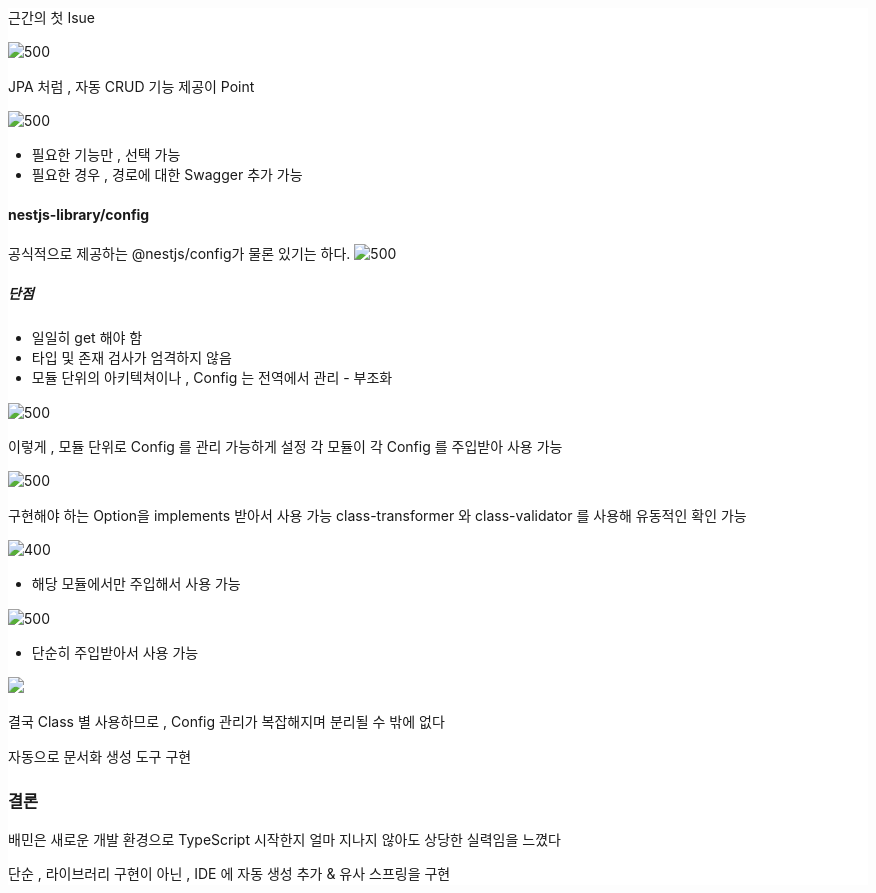 근간의 첫 Isue

![500](https://i.imgur.com/rTjNTTy.png)

JPA 처럼 , 자동 CRUD 기능 제공이 Point

![500](https://i.imgur.com/I43exY7.png)

- 필요한 기능만 , 선택 가능
- 필요한 경우 , 경로에 대한 Swagger 추가 가능

#### nestjs-library/config

공식적으로 제공하는 @nestjs/config가 물론 있기는 하다.
![500](https://i.imgur.com/PfS8uma.png)
##### 단점
- 일일히 get 해야 함
- 타입 및 존재 검사가 엄격하지 않음
- 모듈 단위의 아키텍쳐이나 , Config 는 전역에서 관리 - 부조화

![500](https://i.imgur.com/jebpjQ4.png)

이렇게 , 모듈 단위로 Config 를 관리 가능하게 설정
각 모듈이 각 Config 를 주입받아 사용 가능

![500](https://i.imgur.com/fUApwgL.png)

구현해야 하는 Option을 implements 받아서 사용 가능
class-transformer 와 class-validator 를 사용해 유동적인 확인 가능

![400](https://i.imgur.com/DLZdYp1.png)
- 해당 모듈에서만 주입해서 사용 가능

![500](https://i.imgur.com/d0Grc9S.png)
- 단순히 주입받아서 사용 가능

![](https://i.imgur.com/w1U3S2c.png)

결국 Class 별 사용하므로  , Config 관리가 복잡해지며 분리될 수 밖에 없다

자동으로 문서화 생성 도구 구현


### 결론

배민은 새로운 개발 환경으로 TypeScript 시작한지 얼마 지나지 않아도 상당한 실력임을 느꼈다

단순 , 라이브러리 구현이 아닌 , IDE 에 자동 생성 추가 & 유사 스프링을 구현